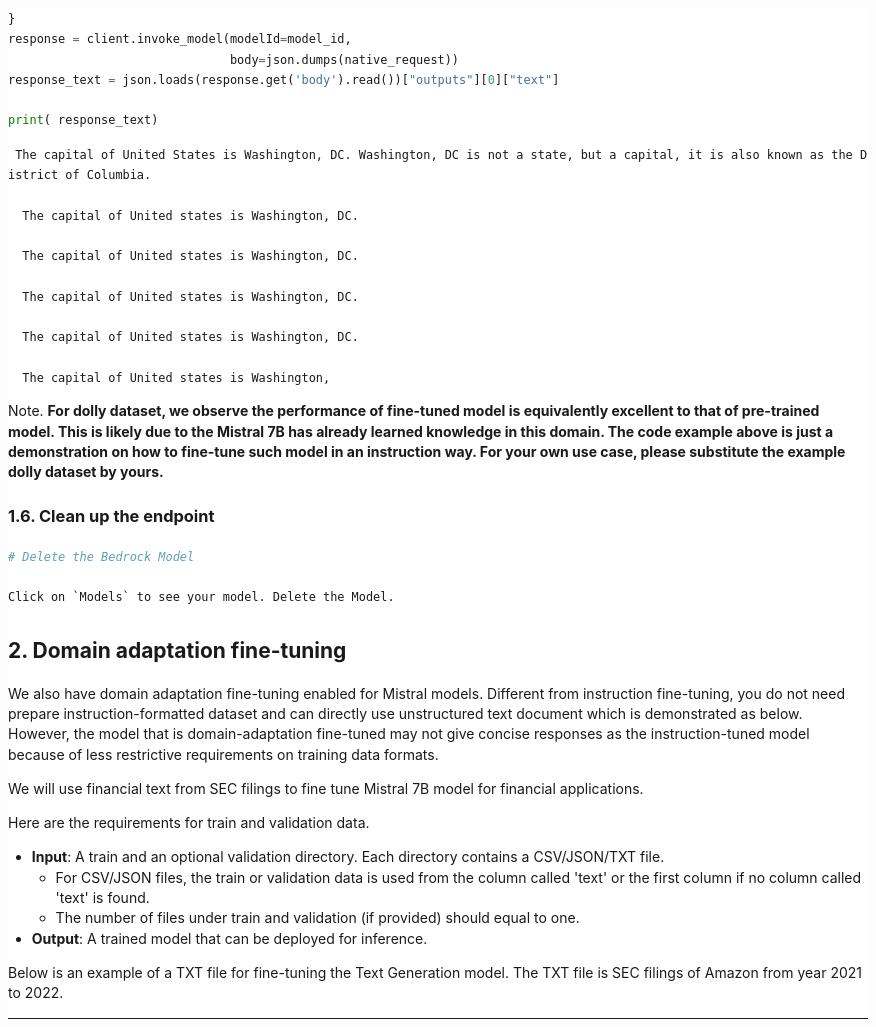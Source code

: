 ```python
}
response = client.invoke_model(modelId=model_id,
                               body=json.dumps(native_request))
response_text = json.loads(response.get('body').read())["outputs"][0]["text"]

print( response_text)
```

     The capital of United States is Washington, DC. Washington, DC is not a state, but a capital, it is also known as the District of Columbia.
    
      The capital of United states is Washington, DC.
    
      The capital of United states is Washington, DC.
    
      The capital of United states is Washington, DC.
    
      The capital of United states is Washington, DC.
    
      The capital of United states is Washington,


Note. <b>For dolly dataset, we observe the performance of fine-tuned model is equivalently excellent to that of pre-trained model. This is likely due to the Mistral 7B has already learned knowledge in this domain. The code example above is just a demonstration on how to fine-tune such model in an instruction way. For your own use case, please substitute the example dolly dataset by yours.</b>

<h3> 1.6. Clean up the endpoint </h3>


```python
# Delete the Bedrock Model

Click on `Models` to see your model. Delete the Model.
```

<h2> 2. Domain adaptation fine-tuning </h2>

We also have domain adaptation fine-tuning enabled for Mistral models. Different from instruction fine-tuning, you do not need prepare instruction-formatted dataset and can directly use unstructured text document which is demonstrated as below. However, the model that is domain-adaptation fine-tuned may not give concise responses as the instruction-tuned model because of less restrictive requirements on training data formats.

We will use financial text from SEC filings to fine tune Mistral 7B model for financial applications. 

Here are the requirements for train and validation data.

- **Input**: A train and an optional validation directory. Each directory contains a CSV/JSON/TXT file.
    - For CSV/JSON files, the train or validation data is used from the column called 'text' or the first column if no column called 'text' is found.
    - The number of files under train and validation (if provided) should equal to one.
- **Output**: A trained model that can be deployed for inference.

Below is an example of a TXT file for fine-tuning the Text Generation model. The TXT file is SEC filings of Amazon from year 2021 to 2022.

---